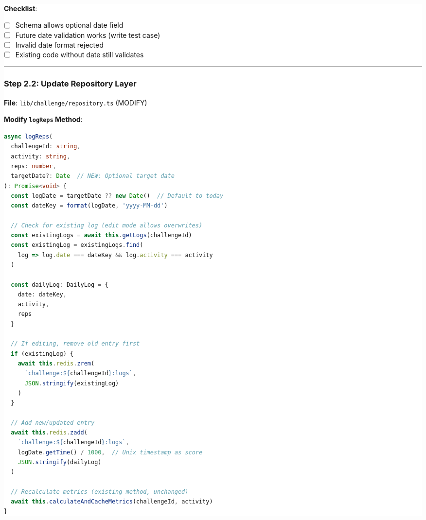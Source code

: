 **Checklist**:
- [ ] Schema allows optional date field
- [ ] Future date validation works (write test case)
- [ ] Invalid date format rejected
- [ ] Existing code without date still validates

---

### Step 2.2: Update Repository Layer

**File**: `lib/challenge/repository.ts` (MODIFY)

**Modify `logReps` Method**:
```typescript
async logReps(
  challengeId: string,
  activity: string,
  reps: number,
  targetDate?: Date  // NEW: Optional target date
): Promise<void> {
  const logDate = targetDate ?? new Date()  // Default to today
  const dateKey = format(logDate, 'yyyy-MM-dd')

  // Check for existing log (edit mode allows overwrites)
  const existingLogs = await this.getLogs(challengeId)
  const existingLog = existingLogs.find(
    log => log.date === dateKey && log.activity === activity
  )

  const dailyLog: DailyLog = {
    date: dateKey,
    activity,
    reps
  }

  // If editing, remove old entry first
  if (existingLog) {
    await this.redis.zrem(
      `challenge:${challengeId}:logs`,
      JSON.stringify(existingLog)
    )
  }

  // Add new/updated entry
  await this.redis.zadd(
    `challenge:${challengeId}:logs`,
    logDate.getTime() / 1000,  // Unix timestamp as score
    JSON.stringify(dailyLog)
  )

  // Recalculate metrics (existing method, unchanged)
  await this.calculateAndCacheMetrics(challengeId, activity)
}
```
